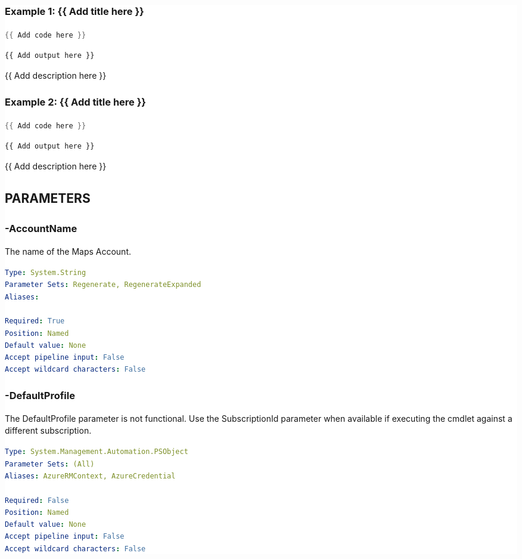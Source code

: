 ### Example 1: {{ Add title here }}
```powershell
{{ Add code here }}
```

```output
{{ Add output here }}
```

{{ Add description here }}

### Example 2: {{ Add title here }}
```powershell
{{ Add code here }}
```

```output
{{ Add output here }}
```

{{ Add description here }}

## PARAMETERS

### -AccountName
The name of the Maps Account.

```yaml
Type: System.String
Parameter Sets: Regenerate, RegenerateExpanded
Aliases:

Required: True
Position: Named
Default value: None
Accept pipeline input: False
Accept wildcard characters: False
```

### -DefaultProfile
The DefaultProfile parameter is not functional.
Use the SubscriptionId parameter when available if executing the cmdlet against a different subscription.

```yaml
Type: System.Management.Automation.PSObject
Parameter Sets: (All)
Aliases: AzureRMContext, AzureCredential

Required: False
Position: Named
Default value: None
Accept pipeline input: False
Accept wildcard characters: False
```
